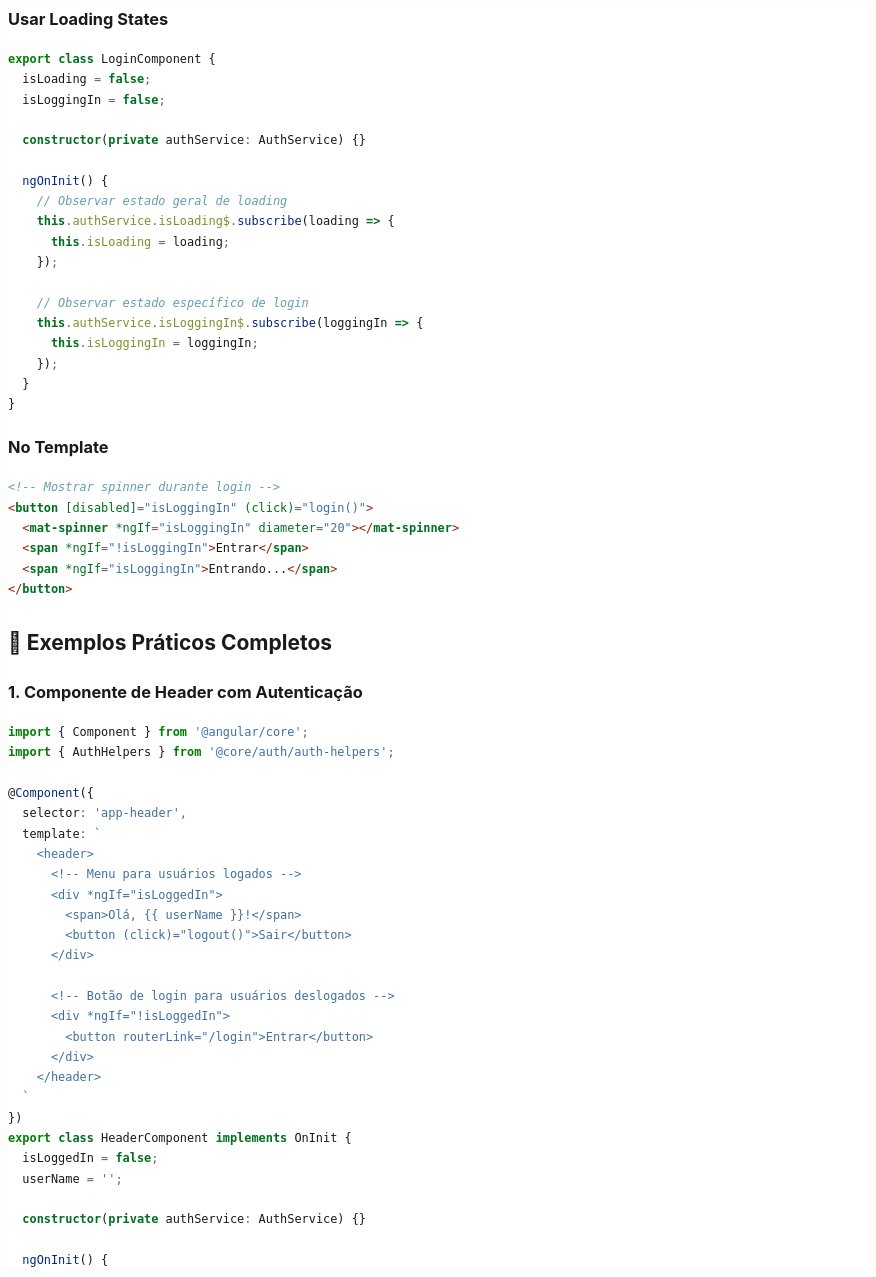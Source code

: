 ### Usar Loading States
```typescript
export class LoginComponent {
  isLoading = false;
  isLoggingIn = false;

  constructor(private authService: AuthService) {}

  ngOnInit() {
    // Observar estado geral de loading
    this.authService.isLoading$.subscribe(loading => {
      this.isLoading = loading;
    });

    // Observar estado específico de login
    this.authService.isLoggingIn$.subscribe(loggingIn => {
      this.isLoggingIn = loggingIn;
    });
  }
}
```

### No Template
```html
<!-- Mostrar spinner durante login -->
<button [disabled]="isLoggingIn" (click)="login()">
  <mat-spinner *ngIf="isLoggingIn" diameter="20"></mat-spinner>
  <span *ngIf="!isLoggingIn">Entrar</span>
  <span *ngIf="isLoggingIn">Entrando...</span>
</button>
```

## 🎯 Exemplos Práticos Completos

### 1. Componente de Header com Autenticação
```typescript
import { Component } from '@angular/core';
import { AuthHelpers } from '@core/auth/auth-helpers';

@Component({
  selector: 'app-header',
  template: `
    <header>
      <!-- Menu para usuários logados -->
      <div *ngIf="isLoggedIn">
        <span>Olá, {{ userName }}!</span>
        <button (click)="logout()">Sair</button>
      </div>
      
      <!-- Botão de login para usuários deslogados -->
      <div *ngIf="!isLoggedIn">
        <button routerLink="/login">Entrar</button>
      </div>
    </header>
  `
})
export class HeaderComponent implements OnInit {
  isLoggedIn = false;
  userName = '';

  constructor(private authService: AuthService) {}

  ngOnInit() {
```